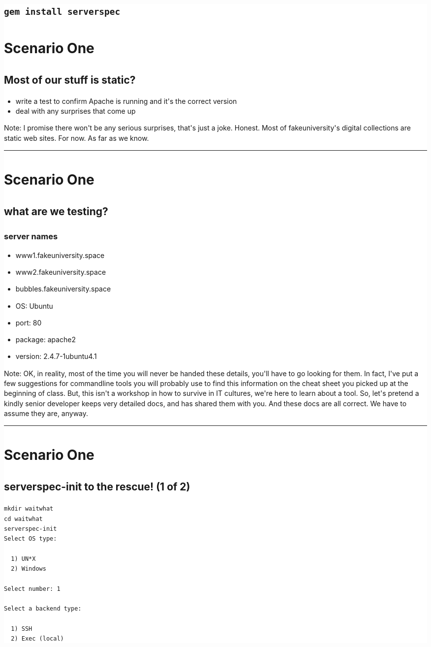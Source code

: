 ```gem install serverspec```
---
# Scenario One
## Most of our stuff is static?
* write a test to confirm Apache is running and it's the correct version
* deal with any surprises that come up

Note:
I promise there won't be any serious surprises, that's just a joke.
Honest. Most of fakeuniversity's digital collections are static web sites.
For now. As far as we know.

---
# Scenario One
## what are we testing?

### server names
 * www1.fakeuniversity.space
 * www2.fakeuniversity.space
 * bubbles.fakeuniversity.space

* OS: Ubuntu
* port: 80
* package: apache2
* version: 2.4.7-1ubuntu4.1

Note:
OK, in reality, most of the time you will never be handed these details,
you'll have to go looking for them. In fact, I've put a few suggestions for
commandline tools you will probably use to find this information on the cheat
sheet you picked up at the beginning of class. But, this isn't a workshop in how
to survive in IT cultures, we're here to learn about a tool. So, let's pretend
a kindly senior developer keeps very detailed docs, and has shared them
with you. And these docs are all correct. We have to assume they are, anyway.

---
# Scenario One
## serverspec-init to the rescue! (1 of 2)
```
mkdir waitwhat
cd waitwhat
serverspec-init
Select OS type:

  1) UN*X
  2) Windows

Select number: 1

Select a backend type:

  1) SSH
  2) Exec (local)
